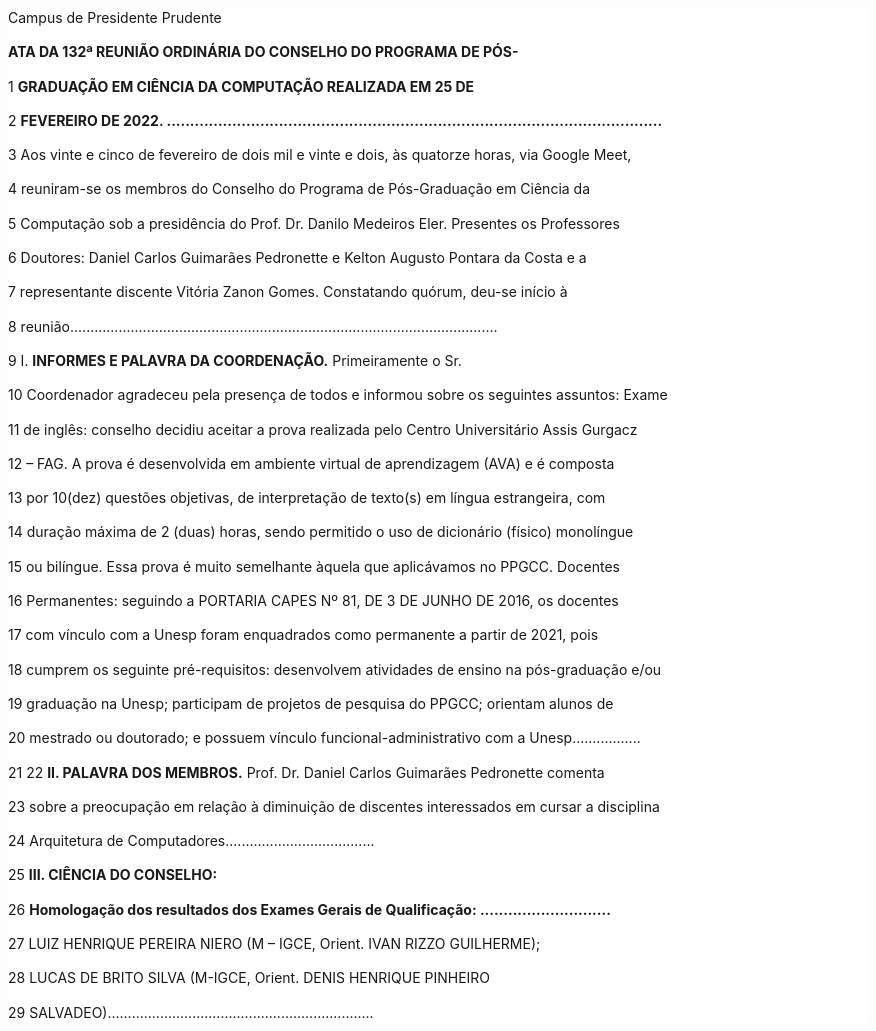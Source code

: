 Campus de Presidente Prudente


**ATA DA 132ª REUNIÃO ORDINÁRIA DO CONSELHO DO PROGRAMA DE PÓS-**

1
**GRADUAÇÃO EM CIÊNCIA DA COMPUTAÇÃO REALIZADA EM 25 DE**

2 **FEVEREIRO DE 2022. ..........................................................................................................**

3 Aos vinte e cinco de fevereiro de dois mil e vinte e dois, às quatorze horas, via Google Meet,

4 reuniram-se os membros do Conselho do Programa de Pós-Graduação em Ciência da

5 Computação sob a presidência do Prof. Dr. Danilo Medeiros Eler. Presentes os Professores

6 Doutores: Daniel Carlos Guimarães Pedronette e Kelton Augusto Pontara da Costa e a

7 representante discente Vitória Zanon Gomes. Constatando quórum, deu-se início à

8 reunião..........................................................................................................

9 I. **INFORMES E PALAVRA DA COORDENAÇÃO.** Primeiramente o Sr.

10
Coordenador agradeceu pela presença de todos e informou sobre os seguintes assuntos: Exame

11 de inglês: conselho decidiu aceitar a prova realizada pelo Centro Universitário Assis Gurgacz

12 – FAG. A prova é desenvolvida em ambiente virtual de aprendizagem (AVA) e é composta

13 por 10(dez) questões objetivas, de interpretação de texto(s) em língua estrangeira, com

14 duração máxima de 2 (duas) horas, sendo permitido o uso de dicionário (físico) monolíngue

15 ou bilíngue. Essa prova é muito semelhante àquela que aplicávamos no PPGCC. Docentes

16 Permanentes: seguindo a PORTARIA CAPES Nº 81, DE 3 DE JUNHO DE 2016, os docentes

17 com vínculo com a Unesp foram enquadrados como permanente a partir de 2021, pois

18 cumprem os seguinte pré-requisitos: desenvolvem atividades de ensino na pós-graduação e/ou

19 graduação na Unesp; participam de projetos de pesquisa do PPGCC; orientam alunos de

20 mestrado ou doutorado; e possuem vínculo funcional-administrativo com a Unesp.................

21 22 **II. PALAVRA DOS MEMBROS.** Prof. Dr. Daniel Carlos Guimarães Pedronette comenta

23 sobre a preocupação em relação à diminuição de discentes interessados em cursar a disciplina

24 Arquitetura de Computadores.....................................

25 **III. CIÊNCIA DO CONSELHO:**

26 **Homologação dos resultados dos Exames Gerais de Qualificação: ............................**

27 LUIZ HENRIQUE PEREIRA NIERO (M – IGCE, Orient. IVAN RIZZO GUILHERME);

28 LUCAS DE BRITO SILVA (M-IGCE, Orient. DENIS HENRIQUE PINHEIRO

29 SALVADEO)..................................................................
